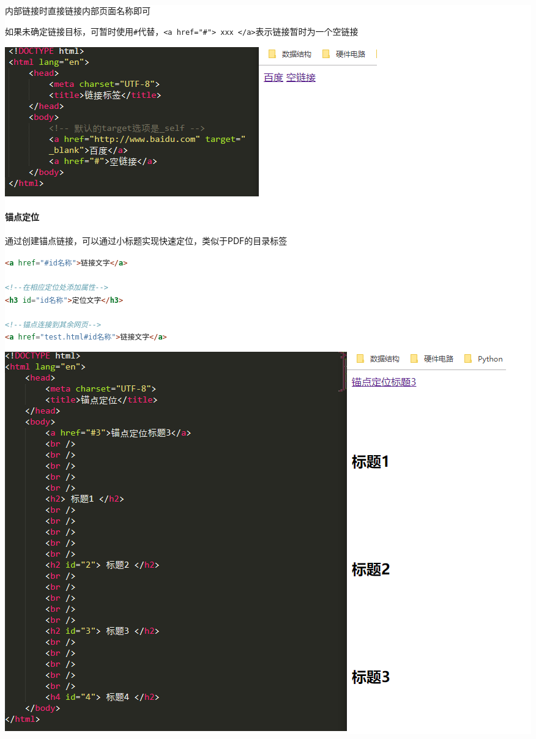 内部链接时直接链接内部页面名称即可

如果未确定链接目标，可暂时使用`#`代替，`<a href="#"> xxx </a>`表示链接暂时为一个空链接

![](../media/html/链接标签.png)

#### 锚点定位

通过创建锚点链接，可以通过小标题实现快速定位，类似于PDF的目录标签

```html
<a href="#id名称">链接文字</a>

<!--在相应定位处添加属性-->
<h3 id="id名称">定位文字</h3>

<!--锚点连接到其余网页-->
<a href="test.html#id名称">链接文字</a>
```

![](../media/html/锚点定位.png)
